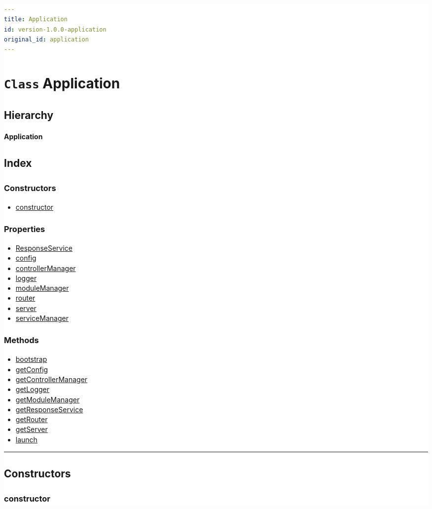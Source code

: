 ```yaml
---
title: Application
id: version-1.0.0-application
original_id: application
---
```


# `Class` Application

## Hierarchy

**Application**

## Index

### Constructors

* [constructor](application#constructor)

### Properties

* [ResponseService](application#responseservice)
* [config](application#config)
* [controllerManager](application#controllermanager)
* [logger](application#logger)
* [moduleManager](application#modulemanager)
* [router](application#router)
* [server](application#server)
* [serviceManager](application#servicemanager)

### Methods

* [bootstrap](application#bootstrap)
* [getConfig](application#getconfig)
* [getControllerManager](application#getcontrollermanager)
* [getLogger](application#getlogger)
* [getModuleManager](application#getmodulemanager)
* [getResponseService](application#getresponseservice)
* [getRouter](application#getrouter)
* [getServer](application#getserver)
* [launch](application#launch)

---

## Constructors

<a id="constructor"></a>

###  constructor
